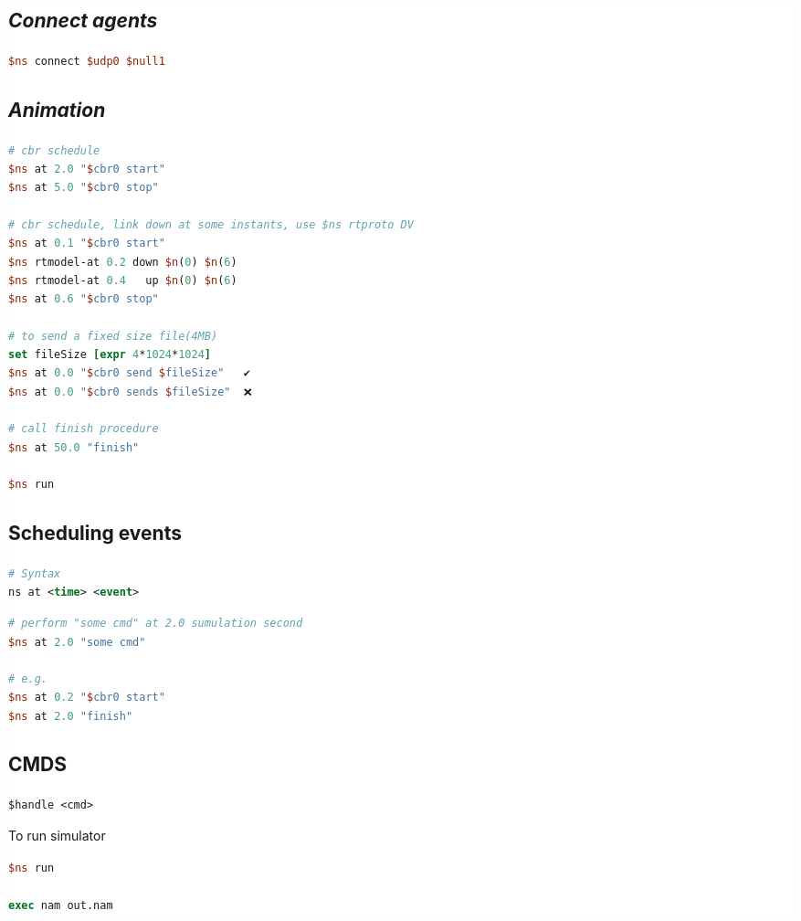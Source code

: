 _Connect agents_
---
```tcl
$ns connect $udp0 $null1
```

_Animation_
---
```tcl
# cbr schedule
$ns at 2.0 "$cbr0 start"
$ns at 5.0 "$cbr0 stop"

# cbr schedule, link down at some instants, use $ns rtproto DV
$ns at 0.1 "$cbr0 start"
$ns rtmodel-at 0.2 down $n(0) $n(6)
$ns rtmodel-at 0.4   up $n(0) $n(6)
$ns at 0.6 "$cbr0 stop"

# to send a fixed size file(4MB)
set fileSize [expr 4*1024*1024]
$ns at 0.0 "$cbr0 send $fileSize"   ✔️
$ns at 0.0 "$cbr0 sends $fileSize"  ❌

# call finish procedure
$ns at 50.0 "finish"

$ns run
```




__Scheduling events__
---
```tcl
# Syntax
ns at <time> <event>    
```

```tcl
# perform "some cmd" at 2.0 sumulation second
$ns at 2.0 "some cmd"

# e.g.
$ns at 0.2 "$cbr0 start"
$ns at 2.0 "finish"
```

__CMDS__
---

    $handle <cmd>


To run simulator
```tcl
$ns run

exec nam out.nam
```
